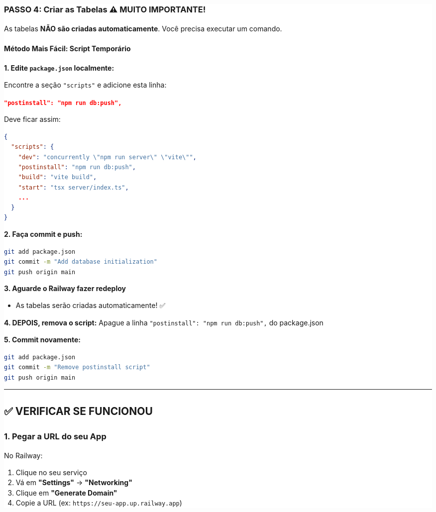 
### **PASSO 4: Criar as Tabelas** ⚠️ **MUITO IMPORTANTE!**

As tabelas **NÃO são criadas automaticamente**. Você precisa executar um comando.

#### **Método Mais Fácil: Script Temporário**

**1. Edite `package.json` localmente:**

Encontre a seção `"scripts"` e adicione esta linha:
```json
"postinstall": "npm run db:push",
```

Deve ficar assim:
```json
{
  "scripts": {
    "dev": "concurrently \"npm run server\" \"vite\"",
    "postinstall": "npm run db:push",
    "build": "vite build",
    "start": "tsx server/index.ts",
    ...
  }
}
```

**2. Faça commit e push:**
```bash
git add package.json
git commit -m "Add database initialization"
git push origin main
```

**3. Aguarde o Railway fazer redeploy**
- As tabelas serão criadas automaticamente! ✅

**4. DEPOIS, remova o script:**
Apague a linha `"postinstall": "npm run db:push",` do package.json

**5. Commit novamente:**
```bash
git add package.json
git commit -m "Remove postinstall script"
git push origin main
```

---

## ✅ VERIFICAR SE FUNCIONOU

### **1. Pegar a URL do seu App**

No Railway:
1. Clique no seu serviço
2. Vá em **"Settings"** → **"Networking"**
3. Clique em **"Generate Domain"**
4. Copie a URL (ex: `https://seu-app.up.railway.app`)
